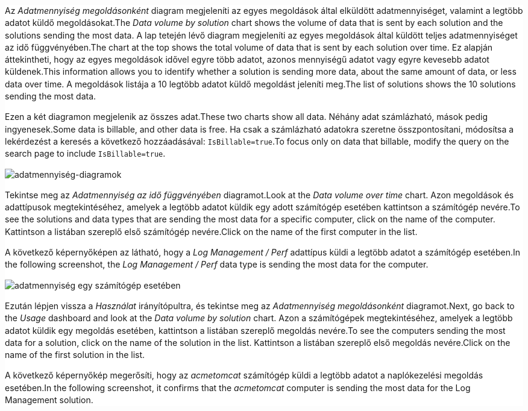 <span data-ttu-id="672b6-177">Az *Adatmennyiség megoldásonként* diagram megjeleníti az egyes megoldások által elküldött adatmennyiséget, valamint a legtöbb adatot küldő megoldásokat.</span><span class="sxs-lookup"><span data-stu-id="672b6-177">The *Data volume by solution* chart shows the volume of data that is sent by each solution and the solutions sending the most data.</span></span> <span data-ttu-id="672b6-178">A lap tetején lévő diagram megjeleníti az egyes megoldások által küldött teljes adatmennyiséget az idő függvényében.</span><span class="sxs-lookup"><span data-stu-id="672b6-178">The chart at the top shows the total volume of data that is sent by each solution over time.</span></span> <span data-ttu-id="672b6-179">Ez alapján áttekintheti, hogy az egyes megoldások idővel egyre több adatot, azonos mennyiségű adatot vagy egyre kevesebb adatot küldenek.</span><span class="sxs-lookup"><span data-stu-id="672b6-179">This information allows you to identify whether a solution is sending more data, about the same amount of data, or less data over time.</span></span> <span data-ttu-id="672b6-180">A megoldások listája a 10 legtöbb adatot küldő megoldást jeleníti meg.</span><span class="sxs-lookup"><span data-stu-id="672b6-180">The list of solutions shows the 10 solutions sending the most data.</span></span> 

<span data-ttu-id="672b6-181">Ezen a két diagramon megjelenik az összes adat.</span><span class="sxs-lookup"><span data-stu-id="672b6-181">These two charts show all data.</span></span> <span data-ttu-id="672b6-182">Néhány adat számlázható, mások pedig ingyenesek.</span><span class="sxs-lookup"><span data-stu-id="672b6-182">Some data is billable, and other data is free.</span></span> <span data-ttu-id="672b6-183">Ha csak a számlázható adatokra szeretne összpontosítani, módosítsa a lekérdezést a keresés a következő hozzáadásával: `IsBillable=true`.</span><span class="sxs-lookup"><span data-stu-id="672b6-183">To focus only on data that billable, modify the query on the search page to include `IsBillable=true`.</span></span>  

![adatmennyiség-diagramok](./media/log-analytics-usage/log-analytics-usage-data-volume.png)

<span data-ttu-id="672b6-185">Tekintse meg az *Adatmennyiség az idő függvényében* diagramot.</span><span class="sxs-lookup"><span data-stu-id="672b6-185">Look at the *Data volume over time* chart.</span></span> <span data-ttu-id="672b6-186">Azon megoldások és adattípusok megtekintéséhez, amelyek a legtöbb adatot küldik egy adott számítógép esetében kattintson a számítógép nevére.</span><span class="sxs-lookup"><span data-stu-id="672b6-186">To see the solutions and data types that are sending the most data for a specific computer, click on the name of the computer.</span></span> <span data-ttu-id="672b6-187">Kattintson a listában szereplő első számítógép nevére.</span><span class="sxs-lookup"><span data-stu-id="672b6-187">Click on the name of the first computer in the list.</span></span>

<span data-ttu-id="672b6-188">A következő képernyőképen az látható, hogy a *Log Management / Perf* adattípus küldi a legtöbb adatot a számítógép esetében.</span><span class="sxs-lookup"><span data-stu-id="672b6-188">In the following screenshot, the *Log Management / Perf* data type is sending the most data for the computer.</span></span> 

![adatmennyiség egy számítógép esetében](./media/log-analytics-usage/log-analytics-usage-data-volume-computer.png)

<span data-ttu-id="672b6-190">Ezután lépjen vissza a *Használat* irányítópultra, és tekintse meg az *Adatmennyiség megoldásonként* diagramot.</span><span class="sxs-lookup"><span data-stu-id="672b6-190">Next, go back to the *Usage* dashboard and look at the *Data volume by solution* chart.</span></span> <span data-ttu-id="672b6-191">Azon a számítógépek megtekintéséhez, amelyek a legtöbb adatot küldik egy megoldás esetében, kattintson a listában szereplő megoldás nevére.</span><span class="sxs-lookup"><span data-stu-id="672b6-191">To see the computers sending the most data for a solution, click on the name of the solution in the list.</span></span> <span data-ttu-id="672b6-192">Kattintson a listában szereplő első megoldás nevére.</span><span class="sxs-lookup"><span data-stu-id="672b6-192">Click on the name of the first solution in the list.</span></span> 

<span data-ttu-id="672b6-193">A következő képernyőkép megerősíti, hogy az *acmetomcat* számítógép küldi a legtöbb adatot a naplókezelési megoldás esetében.</span><span class="sxs-lookup"><span data-stu-id="672b6-193">In the following screenshot, it confirms that the *acmetomcat* computer is sending the most data for the Log Management solution.</span></span>
